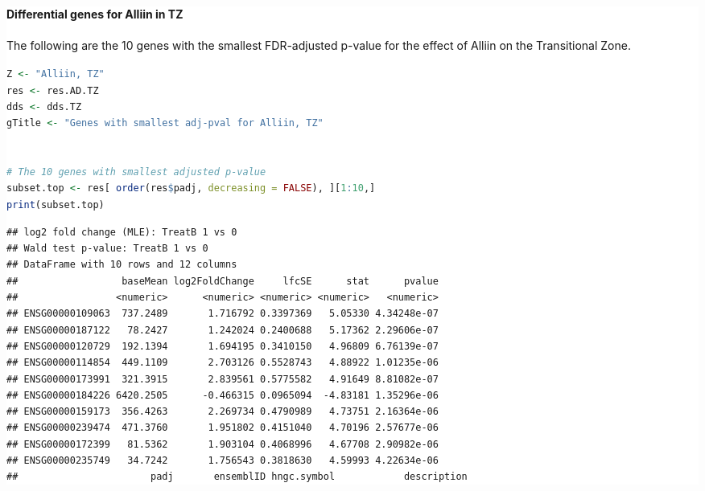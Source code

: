 #### Differential genes for Alliin in TZ

The following are the 10 genes with the smallest FDR-adjusted p-value
for the effect of Alliin on the Transitional Zone.

``` r
Z <- "Alliin, TZ"
res <- res.AD.TZ
dds <- dds.TZ
gTitle <- "Genes with smallest adj-pval for Alliin, TZ"


# The 10 genes with smallest adjusted p-value
subset.top <- res[ order(res$padj, decreasing = FALSE), ][1:10,]
print(subset.top)
```

    ## log2 fold change (MLE): TreatB 1 vs 0 
    ## Wald test p-value: TreatB 1 vs 0 
    ## DataFrame with 10 rows and 12 columns
    ##                  baseMean log2FoldChange     lfcSE      stat      pvalue
    ##                 <numeric>      <numeric> <numeric> <numeric>   <numeric>
    ## ENSG00000109063  737.2489       1.716792 0.3397369   5.05330 4.34248e-07
    ## ENSG00000187122   78.2427       1.242024 0.2400688   5.17362 2.29606e-07
    ## ENSG00000120729  192.1394       1.694195 0.3410150   4.96809 6.76139e-07
    ## ENSG00000114854  449.1109       2.703126 0.5528743   4.88922 1.01235e-06
    ## ENSG00000173991  321.3915       2.839561 0.5775582   4.91649 8.81082e-07
    ## ENSG00000184226 6420.2505      -0.466315 0.0965094  -4.83181 1.35296e-06
    ## ENSG00000159173  356.4263       2.269734 0.4790989   4.73751 2.16364e-06
    ## ENSG00000239474  471.3760       1.951802 0.4151040   4.70196 2.57677e-06
    ## ENSG00000172399   81.5362       1.903104 0.4068996   4.67708 2.90982e-06
    ## ENSG00000235749   34.7242       1.756543 0.3818630   4.59993 4.22634e-06
    ##                       padj       ensemblID hngc.symbol            description